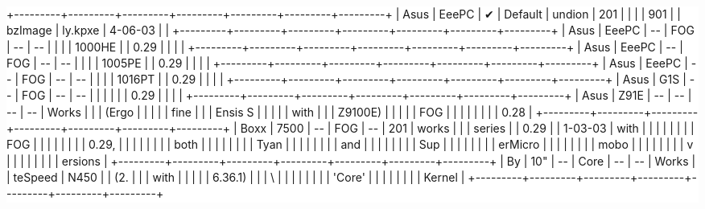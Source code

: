+---------+---------+---------+---------+---------+---------+---------+
| Asus    | EeePC   | ✔       | Default | undion  | 201     |         |
|         | 901     |         | bzImage | ly.kpxe | 4-06-03 |         |
+---------+---------+---------+---------+---------+---------+---------+
| Asus    | EeePC   | \--     | FOG     | \--     | \--     |         |
|         | 1000HE  |         | 0.29    |         |         |         |
+---------+---------+---------+---------+---------+---------+---------+
| Asus    | EeePC   | \--     | FOG     | \--     | \--     |         |
|         | 1005PE  |         | 0.29    |         |         |         |
+---------+---------+---------+---------+---------+---------+---------+
| Asus    | EeePC   | \--     | FOG     | \--     | \--     |         |
|         | 1016PT  |         | 0.29    |         |         |         |
+---------+---------+---------+---------+---------+---------+---------+
| Asus    | G1S     | \--     | FOG     | \--     | \--     |         |
|         |         |         | 0.29    |         |         |         |
+---------+---------+---------+---------+---------+---------+---------+
| Asus    | Z91E    | \--     | \--     | \--     | \--     | Works   |
|         | (Ergo   |         |         |         |         | fine    |
|         | Ensis S |         |         |         |         | with    |
|         | Z9100E) |         |         |         |         | FOG     |
|         |         |         |         |         |         | 0.28    |
+---------+---------+---------+---------+---------+---------+---------+
| Boxx    | 7500    | \--     | FOG     | \--     | 201     | works   |
|         | series  |         | 0.29    |         | 1-03-03 | with    |
|         |         |         |         |         |         | FOG     |
|         |         |         |         |         |         | 0.29,   |
|         |         |         |         |         |         | both    |
|         |         |         |         |         |         | Tyan    |
|         |         |         |         |         |         | and     |
|         |         |         |         |         |         | Sup     |
|         |         |         |         |         |         | erMicro |
|         |         |         |         |         |         | mobo    |
|         |         |         |         |         |         | v       |
|         |         |         |         |         |         | ersions |
+---------+---------+---------+---------+---------+---------+---------+
| By      | 10\"    | \--     | Core    | \--     | \--     | Works   |
| teSpeed | N450    |         | (2.     |         |         | with    |
|         |         |         | 6.36.1) |         |         | \       |
|         |         |         |         |         |         | 'Core\' |
|         |         |         |         |         |         | Kernel  |
+---------+---------+---------+---------+---------+---------+---------+